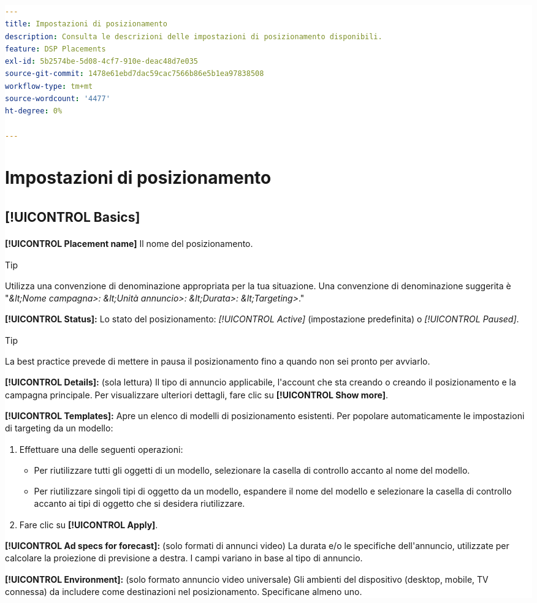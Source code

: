 ```yaml
---
title: Impostazioni di posizionamento
description: Consulta le descrizioni delle impostazioni di posizionamento disponibili.
feature: DSP Placements
exl-id: 5b2574be-5d08-4cf7-910e-deac48d7e035
source-git-commit: 1478e61ebd7dac59cac7566b86e5b1ea97838508
workflow-type: tm+mt
source-wordcount: '4477'
ht-degree: 0%

---
```


# Impostazioni di posizionamento

## [!UICONTROL Basics]

**[!UICONTROL Placement name]** Il nome del posizionamento.

>[!TIP]
>Utilizza una convenzione di denominazione appropriata per la tua situazione. Una convenzione di denominazione suggerita è &quot;*\&lt;Nome campagna\>: \&lt;Unità annuncio\>: \&lt;Durata\>: \&lt;Targeting\>*.&quot;

**[!UICONTROL Status]:** Lo stato del posizionamento: *[!UICONTROL Active]* (impostazione predefinita) o *[!UICONTROL Paused]*.

>[!TIP]
>La best practice prevede di mettere in pausa il posizionamento fino a quando non sei pronto per avviarlo.

**[!UICONTROL Details]:** (sola lettura) Il tipo di annuncio applicabile, l&#39;account che sta creando o creando il posizionamento e la campagna principale. Per visualizzare ulteriori dettagli, fare clic su **[!UICONTROL Show more]**.

**[!UICONTROL Templates]:** Apre un elenco di modelli di posizionamento esistenti. Per popolare automaticamente le impostazioni di targeting da un modello:

1. Effettuare una delle seguenti operazioni:

   * Per riutilizzare tutti gli oggetti di un modello, selezionare la casella di controllo accanto al nome del modello.

   * Per riutilizzare singoli tipi di oggetto da un modello, espandere il nome del modello e selezionare la casella di controllo accanto ai tipi di oggetto che si desidera riutilizzare.

1. Fare clic su **[!UICONTROL Apply]**.

**[!UICONTROL Ad specs for forecast]:** (solo formati di annunci video) La durata e/o le specifiche dell&#39;annuncio, utilizzate per calcolare la proiezione di previsione a destra. I campi variano in base al tipo di annuncio.

**[!UICONTROL Environment]:** (solo formato annuncio video universale) Gli ambienti del dispositivo (desktop, mobile, TV connessa) da includere come destinazioni nel posizionamento. Specificane almeno uno.
